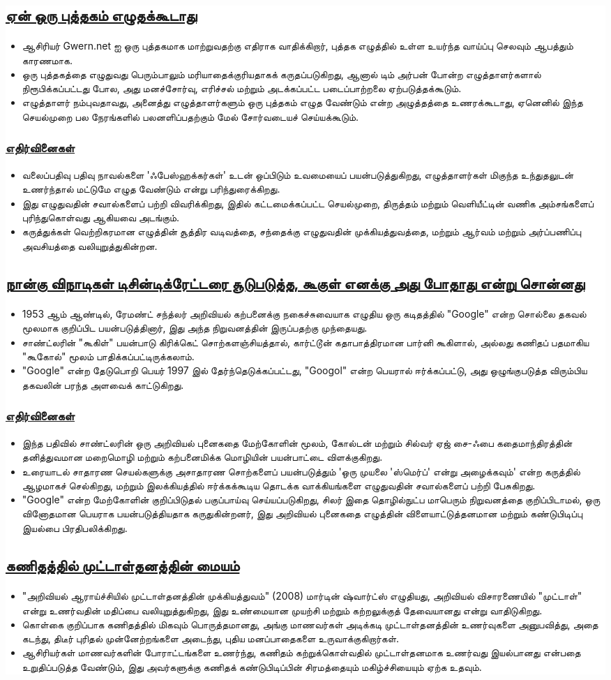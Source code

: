 ## [ஏன் ஒரு புத்தகம் எழுதக்கூடாது](https://gwern.net/book-writing)

- ஆசிரியர் Gwern.net ஐ ஒரு புத்தகமாக மாற்றுவதற்கு எதிராக வாதிக்கிறார், புத்தக எழுத்தில் உள்ள உயர்ந்த வாய்ப்பு செலவும் ஆபத்தும் காரணமாக.
- ஒரு புத்தகத்தை எழுதுவது பெரும்பாலும் மரியாதைக்குரியதாகக் கருதப்படுகிறது, ஆனால் டிம் அர்பன் போன்ற எழுத்தாளர்களால் நிரூபிக்கப்பட்டது போல, அது மனச்சோர்வு, எரிச்சல் மற்றும் அடக்கப்பட்ட படைப்பாற்றலை ஏற்படுத்தக்கூடும்.
- எழுத்தாளர் நம்புவதாவது, அனைத்து எழுத்தாளர்களும் ஒரு புத்தகம் எழுத வேண்டும் என்ற அழுத்தத்தை உணரக்கூடாது, ஏனெனில் இந்த செயல்முறை பல நேரங்களில் பலனளிப்பதற்கும் மேல் சோர்வடையச் செய்யக்கூடும்.

### [எதிர்வினைகள்](https://news.ycombinator.com/item?id=41563626)

- வலைப்பதிவு பதிவு நாவல்களை 'ஃபேஸ்ஹக்கர்கள்' உடன் ஒப்பிடும் உவமையைப் பயன்படுத்துகிறது, எழுத்தாளர்கள் மிகுந்த உந்துதலுடன் உணர்ந்தால் மட்டுமே எழுத வேண்டும் என்று பரிந்துரைக்கிறது.
- இது எழுதுவதின் சவால்களைப் பற்றி விவரிக்கிறது, இதில் கட்டமைக்கப்பட்ட செயல்முறை, திருத்தம் மற்றும் வெளியீட்டின் வணிக அம்சங்களைப் புரிந்துகொள்வது ஆகியவை அடங்கும்.
- கருத்துக்கள் வெற்றிகரமான எழுத்தின் சூத்திர வடிவத்தை, சந்தைக்கு எழுதுவதின் முக்கியத்துவத்தை, மற்றும் ஆர்வம் மற்றும் அர்ப்பணிப்பு அவசியத்தை வலியுறுத்துகின்றன.

## [நான்கு விநாடிகள் டிசின்டிக்ரேட்டரை சூடுபடுத்த, கூகுள் எனக்கு அது போதாது என்று சொன்னது](https://quoteinvestigator.com/2024/09/16/hot-sf/)

- 1953 ஆம் ஆண்டில், ரேமண்ட் சந்த்லர் அறிவியல் கற்பனைக்கு நகைச்சுவையாக எழுதிய ஒரு கடிதத்தில் "Google" என்ற சொல்லை தகவல் மூலமாக குறிப்பிட பயன்படுத்தினார், இது அந்த நிறுவனத்தின் இருப்பதற்கு முந்தையது.
- சாண்ட்லரின் "கூகிள்" பயன்பாடு கிரிக்கெட் சொற்களஞ்சியத்தால், கார்ட்டூன் கதாபாத்திரமான பார்னி கூகிளால், அல்லது கணிதப் பதமாகிய "கூகோல்" மூலம் பாதிக்கப்பட்டிருக்கலாம்.
- "Google" என்ற தேடுபொறி பெயர் 1997 இல் தேர்ந்தெடுக்கப்பட்டது, "Googol" என்ற பெயரால் ஈர்க்கப்பட்டு, அது ஒழுங்குபடுத்த விரும்பிய தகவலின் பரந்த அளவைக் காட்டுகிறது.

### [எதிர்வினைகள்](https://news.ycombinator.com/item?id=41567301)

- இந்த பதிவில் சாண்ட்லரின் ஒரு அறிவியல் புனைகதை மேற்கோளின் மூலம், கோல்டன் மற்றும் சில்வர் ஏஜ் சை-ஃபை கதைமாந்திரத்தின் தனித்துவமான மறைமொழி மற்றும் கற்பனைமிக்க மொழியின் பயன்பாட்டை விளக்குகிறது.
- உரையாடல் சாதாரண செயல்களுக்கு அசாதாரண சொற்களைப் பயன்படுத்தும் 'ஒரு முயலை 'ஸ்மெர்ப்' என்று அழைக்கவும்' என்ற கருத்தில் ஆழமாகச் செல்கிறது, மற்றும் இலக்கியத்தில் ஈர்க்கக்கூடிய தொடக்க வாக்கியங்களை எழுதுவதின் சவால்களைப் பற்றி பேசுகிறது.
- "Google" என்ற மேற்கோளின் குறிப்பிடுதல் பகுப்பாய்வு செய்யப்படுகிறது, சிலர் இதை தொழில்நுட்ப மாபெரும் நிறுவனத்தை குறிப்பிடாமல், ஒரு வினோதமான பெயராக பயன்படுத்தியதாக கருதுகின்றனர், இது அறிவியல் புனைகதை எழுத்தின் விளையாட்டுத்தனமான மற்றும் கண்டுபிடிப்பு இயல்பை பிரதிபலிக்கிறது.

## [கணிதத்தில் முட்டாள்தனத்தின் மையம்](https://mathforlove.com/2024/09/the-centrality-of-stupidity-in-mathematics/)

- "அறிவியல் ஆராய்ச்சியில் முட்டாள்தனத்தின் முக்கியத்துவம்" (2008) மார்டின் ஷ்வார்ட்ஸ் எழுதியது, அறிவியல் விசாரணையில் "முட்டாள்" என்று உணர்வதின் மதிப்பை வலியுறுத்துகிறது, இது உண்மையான முயற்சி மற்றும் கற்றலுக்குத் தேவையானது என்று வாதிடுகிறது.
- கொள்கை குறிப்பாக கணிதத்தில் மிகவும் பொருத்தமானது, அங்கு மாணவர்கள் அடிக்கடி முட்டாள்தனத்தின் உணர்வுகளை அனுபவித்து, அதை கடந்து, திடீர் புரிதல் முன்னேற்றங்களை அடைந்து, புதிய மனப்பாதைகளை உருவாக்குகிறார்கள்.
- ஆசிரியர்கள் மாணவர்களின் போராட்டங்களை உணர்ந்து, கணிதம் கற்றுக்கொள்வதில் முட்டாள்தனமாக உணர்வது இயல்பானது என்பதை உறுதிப்படுத்த வேண்டும், இது அவர்களுக்கு கணிதக் கண்டுபிடிப்பின் சிரமத்தையும் மகிழ்ச்சியையும் ஏற்க உதவும்.
